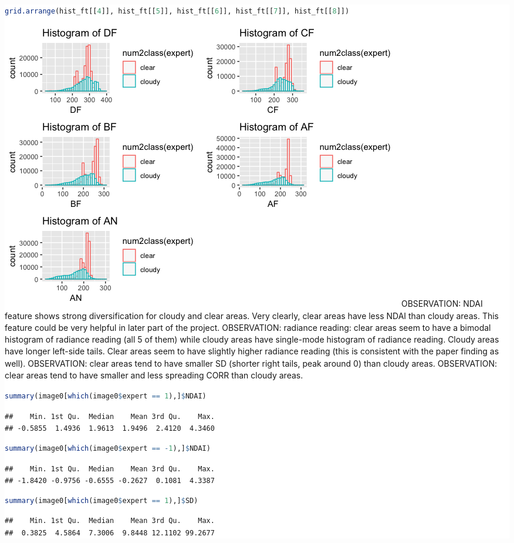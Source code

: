 ``` r
grid.arrange(hist_ft[[4]], hist_ft[[5]], hist_ft[[6]], hist_ft[[7]], hist_ft[[8]])
```

![](report_images/histogram%20by%20class-4.png) OBSERVATION: NDAI feature shows strong diversification for cloudy and clear areas. Very clearly, clear areas have less NDAI than cloudy areas. This feature could be very helpful in later part of the project. OBSERVATION: radiance reading: clear areas seem to have a bimodal histogram of radiance reading (all 5 of them) while cloudy areas have single-mode histogram of radiance reading. Cloudy areas have longer left-side tails. Clear areas seem to have slightly higher radiance reading (this is consistent with the paper finding as well). OBSERVATION: clear areas tend to have smaller SD (shorter right tails, peak around 0) than cloudy areas. OBSERVATION: clear areas tend to have smaller and less spreading CORR than cloudy areas.

``` r
summary(image0[which(image0$expert == 1),]$NDAI)
```

    ##    Min. 1st Qu.  Median    Mean 3rd Qu.    Max. 
    ## -0.5855  1.4936  1.9613  1.9496  2.4120  4.3460

``` r
summary(image0[which(image0$expert == -1),]$NDAI)
```

    ##    Min. 1st Qu.  Median    Mean 3rd Qu.    Max. 
    ## -1.8420 -0.9756 -0.6555 -0.2627  0.1081  4.3387

``` r
summary(image0[which(image0$expert == 1),]$SD)
```

    ##    Min. 1st Qu.  Median    Mean 3rd Qu.    Max. 
    ##  0.3825  4.5864  7.3006  9.8448 12.1102 99.2677
